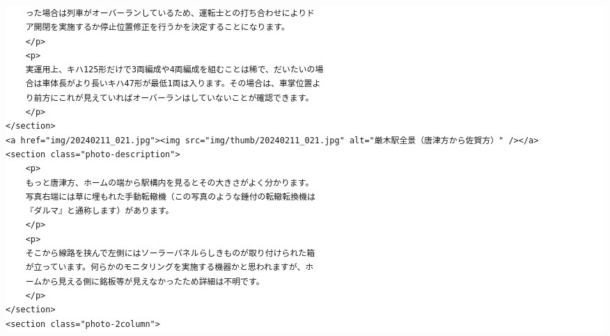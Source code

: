         った場合は列車がオーバーランしているため、運転士との打ち合わせによりド
        ア開閉を実施するか停止位置修正を行うかを決定することになります。
        </p>
        <p>
        実運用上、キハ125形だけで3両編成や4両編成を組むことは稀で、だいたいの場
        合は車体長がより長いキハ47形が最低1両は入ります。その場合は、車掌位置よ
        り前方にこれが見えていればオーバーランはしていないことが確認できます。
        </p>
    </section>
    <a href="img/20240211_021.jpg"><img src="img/thumb/20240211_021.jpg" alt="厳木駅全景（唐津方から佐賀方）" /></a>
    <section class="photo-description">
        <p>
        もっと唐津方、ホームの端から駅構内を見るとその大きさがよく分かります。
        写真右端には草に埋もれた手動転轍機（この写真のような錘付の転轍転換機は
        『ダルマ』と通称します）があります。
        </p>
        <p>
        そこから線路を挟んで左側にはソーラーパネルらしきものが取り付けられた箱
        が立っています。何らかのモニタリングを実施する機器かと思われますが、ホ
        ームから見える側に銘板等が見えなかったため詳細は不明です。
        </p>
    </section>
    <section class="photo-2column">